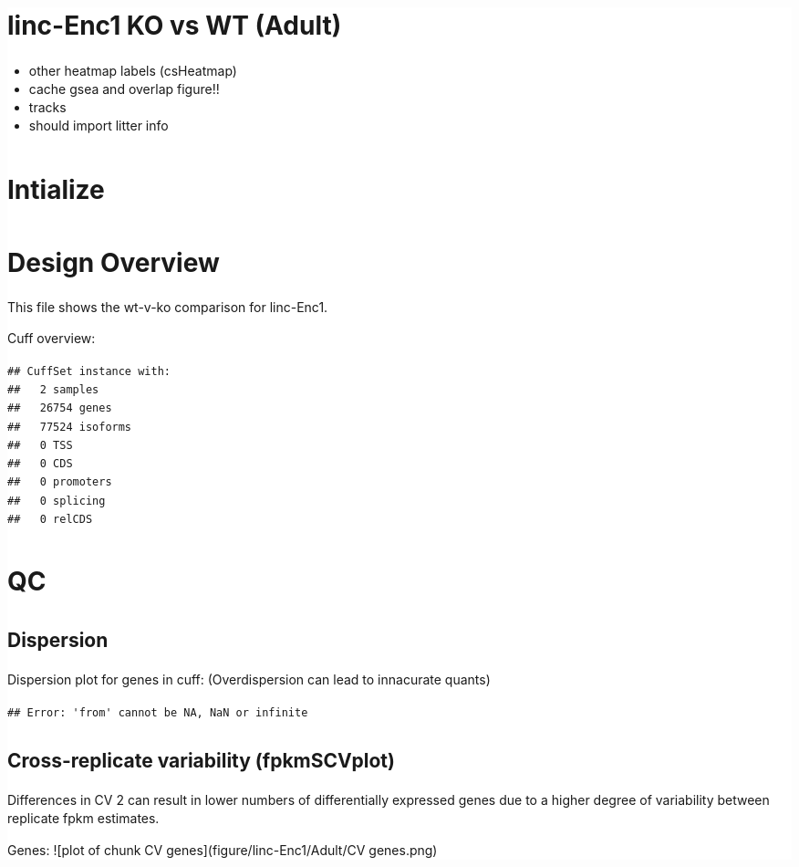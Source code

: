 linc-Enc1 KO vs WT (Adult)
======================================



- other heatmap labels (csHeatmap)
- cache gsea and overlap figure!! 
- tracks 
- should import litter info






# Intialize


# Design Overview

This file shows the wt-v-ko comparison for linc-Enc1. 

Cuff overview:

```
## CuffSet instance with:
## 	 2 samples
## 	 26754 genes
## 	 77524 isoforms
## 	 0 TSS
## 	 0 CDS
## 	 0 promoters
## 	 0 splicing
## 	 0 relCDS
```


# QC

## Dispersion

Dispersion plot for genes in cuff:
(Overdispersion can lead to innacurate quants)


```
## Error: 'from' cannot be NA, NaN or infinite
```

## Cross-replicate variability (fpkmSCVplot)
Differences in CV 2 can result in lower numbers of differentially expressed genes due to a higher degree of variability between replicate fpkm estimates.

Genes:
![plot of chunk CV genes](figure/linc-Enc1/Adult/CV genes.png) 
